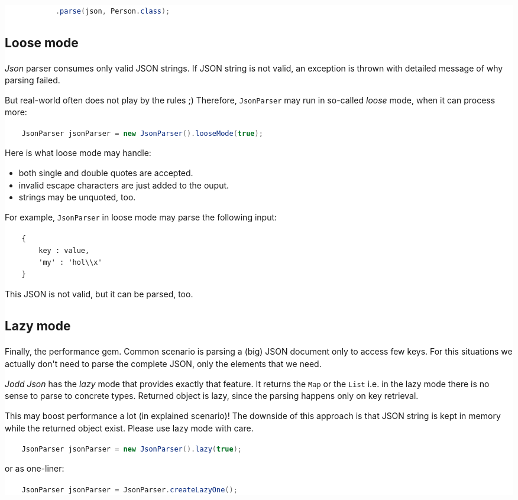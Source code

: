 ~~~~~ java
			.parse(json, Person.class);
~~~~~

## Loose mode

*Json* parser consumes only valid JSON strings. If JSON string is not valid, an exception is thrown with detailed message of why parsing failed.

But real-world often does not play by the rules ;) Therefore, `JsonParser` may run in so-called _loose_ mode, when it can process more:

~~~~~ java
	JsonParser jsonParser = new JsonParser().looseMode(true);
~~~~~

Here is what loose mode may handle:

+ both single and double quotes are accepted.
+ invalid escape characters are just added to the ouput.
+ strings may be unquoted, too.

For example, `JsonParser` in loose mode may parse the following input:

~~~~~
    {
		key : value,
		'my' : 'hol\\x'
    }
~~~~~

This JSON is not valid, but it can be parsed, too.

## Lazy mode

Finally, the performance gem. Common scenario is parsing a (big) JSON document only to access few keys. For this situations we actually don't need to parse the complete JSON, only the elements that we need.

*Jodd* *Json* has the _lazy_ mode that provides exactly that feature. It returns the `Map` or the `List` i.e. in the lazy mode there is no sense to parse to concrete types. Returned object is lazy, since the parsing happens only on key retrieval.

This may boost performance a lot (in explained scenario)! The downside of this approach is that JSON string is kept in memory while the returned object exist. Please use lazy mode with care.

~~~~~ java
	JsonParser jsonParser = new JsonParser().lazy(true);
~~~~~

or as one-liner:

~~~~~ java
	JsonParser jsonParser = JsonParser.createLazyOne();
~~~~~
